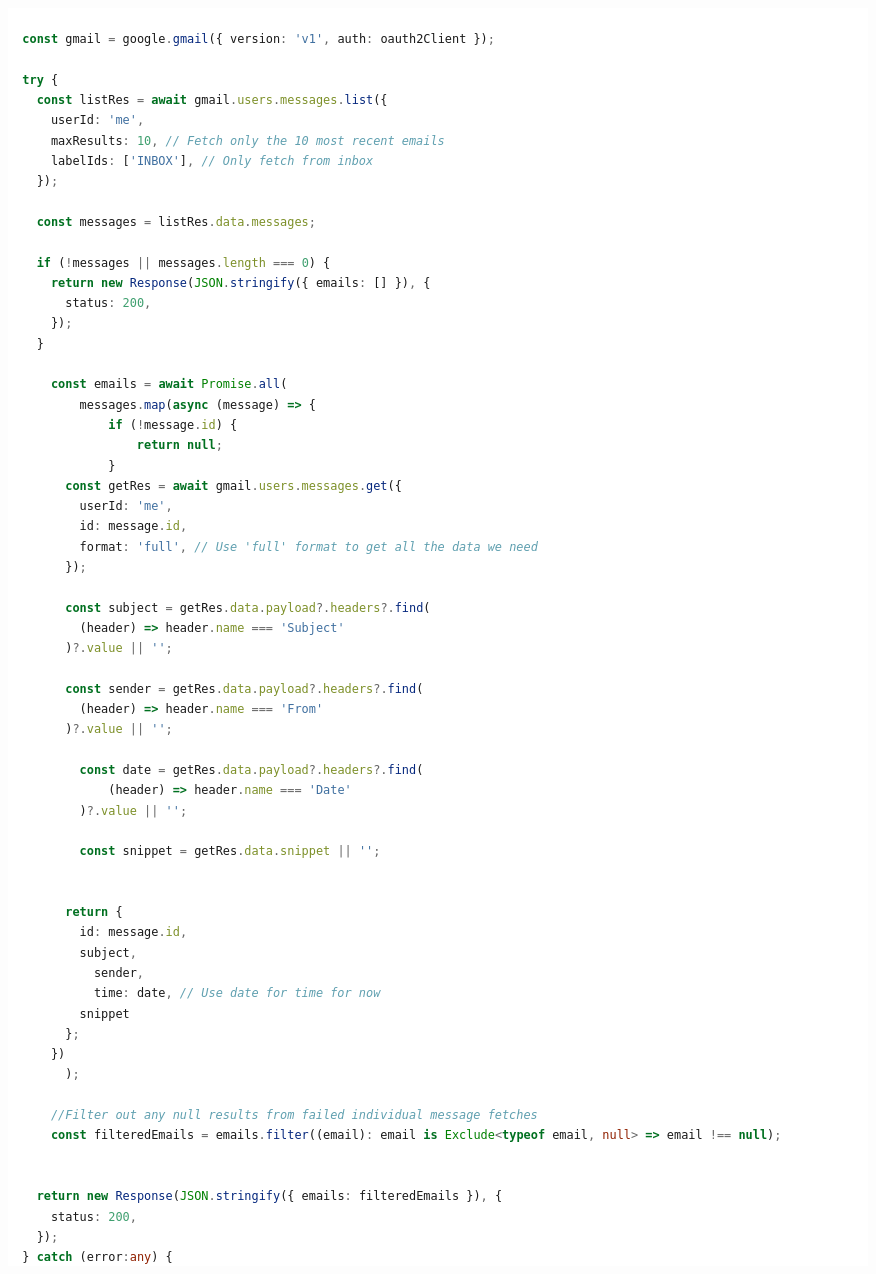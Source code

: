 ```typescript

  const gmail = google.gmail({ version: 'v1', auth: oauth2Client });

  try {
    const listRes = await gmail.users.messages.list({
      userId: 'me',
      maxResults: 10, // Fetch only the 10 most recent emails
      labelIds: ['INBOX'], // Only fetch from inbox
    });

    const messages = listRes.data.messages;

    if (!messages || messages.length === 0) {
      return new Response(JSON.stringify({ emails: [] }), {
        status: 200,
      });
    }

      const emails = await Promise.all(
          messages.map(async (message) => {
              if (!message.id) {
                  return null;
              }
        const getRes = await gmail.users.messages.get({
          userId: 'me',
          id: message.id,
          format: 'full', // Use 'full' format to get all the data we need
        });

        const subject = getRes.data.payload?.headers?.find(
          (header) => header.name === 'Subject'
        )?.value || '';

        const sender = getRes.data.payload?.headers?.find(
          (header) => header.name === 'From'
        )?.value || '';

          const date = getRes.data.payload?.headers?.find(
              (header) => header.name === 'Date'
          )?.value || '';

          const snippet = getRes.data.snippet || '';


        return {
          id: message.id,
          subject,
            sender,
            time: date, // Use date for time for now
          snippet
        };
      })
        );
      
      //Filter out any null results from failed individual message fetches
      const filteredEmails = emails.filter((email): email is Exclude<typeof email, null> => email !== null);


    return new Response(JSON.stringify({ emails: filteredEmails }), {
      status: 200,
    });
  } catch (error:any) {
```